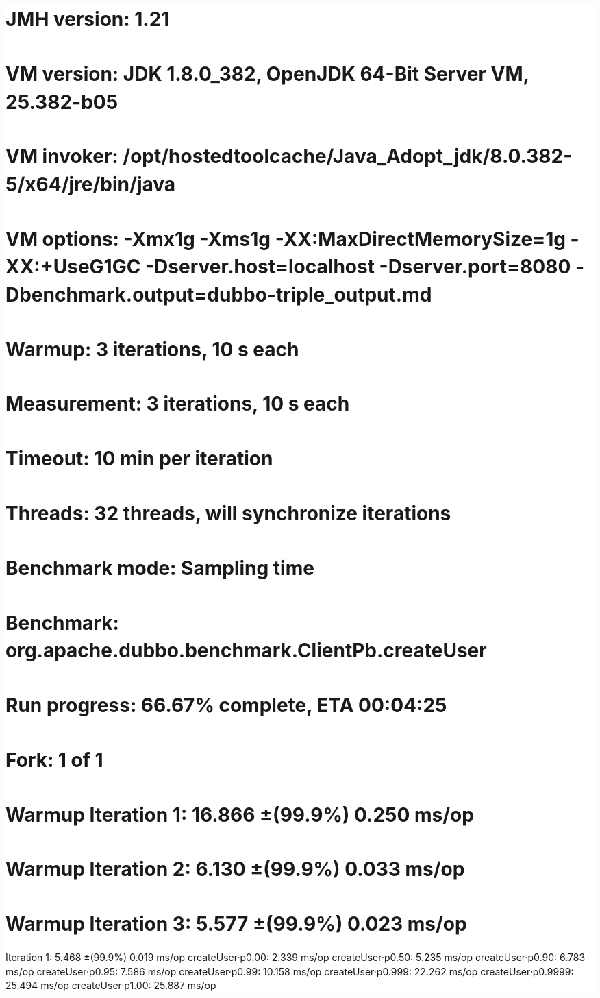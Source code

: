 
# JMH version: 1.21
# VM version: JDK 1.8.0_382, OpenJDK 64-Bit Server VM, 25.382-b05
# VM invoker: /opt/hostedtoolcache/Java_Adopt_jdk/8.0.382-5/x64/jre/bin/java
# VM options: -Xmx1g -Xms1g -XX:MaxDirectMemorySize=1g -XX:+UseG1GC -Dserver.host=localhost -Dserver.port=8080 -Dbenchmark.output=dubbo-triple_output.md
# Warmup: 3 iterations, 10 s each
# Measurement: 3 iterations, 10 s each
# Timeout: 10 min per iteration
# Threads: 32 threads, will synchronize iterations
# Benchmark mode: Sampling time
# Benchmark: org.apache.dubbo.benchmark.ClientPb.createUser

# Run progress: 66.67% complete, ETA 00:04:25
# Fork: 1 of 1
# Warmup Iteration   1: 16.866 ±(99.9%) 0.250 ms/op
# Warmup Iteration   2: 6.130 ±(99.9%) 0.033 ms/op
# Warmup Iteration   3: 5.577 ±(99.9%) 0.023 ms/op
Iteration   1: 5.468 ±(99.9%) 0.019 ms/op
                 createUser·p0.00:   2.339 ms/op
                 createUser·p0.50:   5.235 ms/op
                 createUser·p0.90:   6.783 ms/op
                 createUser·p0.95:   7.586 ms/op
                 createUser·p0.99:   10.158 ms/op
                 createUser·p0.999:  22.262 ms/op
                 createUser·p0.9999: 25.494 ms/op
                 createUser·p1.00:   25.887 ms/op

